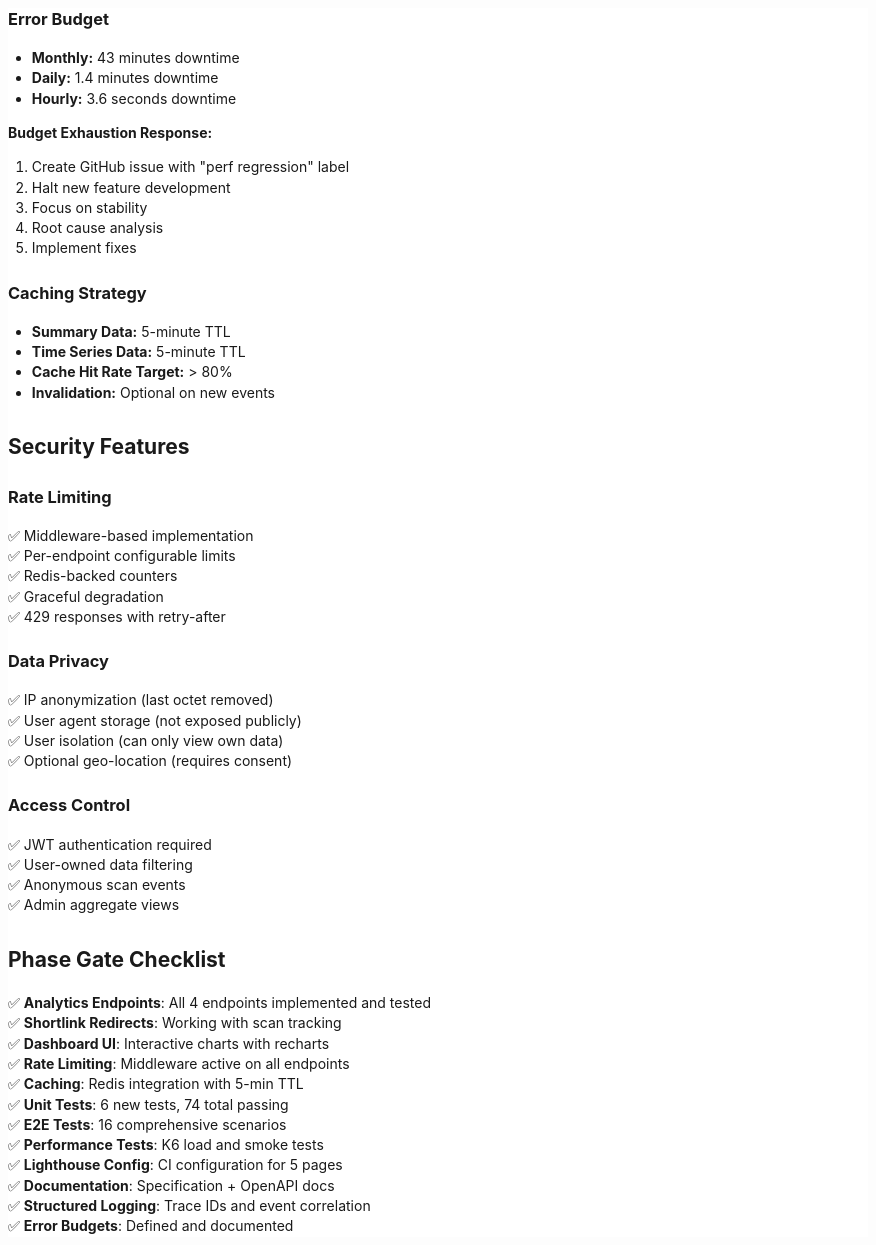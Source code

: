 ### Error Budget

- **Monthly:** 43 minutes downtime
- **Daily:** 1.4 minutes downtime
- **Hourly:** 3.6 seconds downtime

**Budget Exhaustion Response:**
1. Create GitHub issue with "perf regression" label
2. Halt new feature development
3. Focus on stability
4. Root cause analysis
5. Implement fixes

### Caching Strategy

- **Summary Data:** 5-minute TTL
- **Time Series Data:** 5-minute TTL
- **Cache Hit Rate Target:** > 80%
- **Invalidation:** Optional on new events

## Security Features

### Rate Limiting

✅ Middleware-based implementation  
✅ Per-endpoint configurable limits  
✅ Redis-backed counters  
✅ Graceful degradation  
✅ 429 responses with retry-after

### Data Privacy

✅ IP anonymization (last octet removed)  
✅ User agent storage (not exposed publicly)  
✅ User isolation (can only view own data)  
✅ Optional geo-location (requires consent)

### Access Control

✅ JWT authentication required  
✅ User-owned data filtering  
✅ Anonymous scan events  
✅ Admin aggregate views

## Phase Gate Checklist

✅ **Analytics Endpoints**: All 4 endpoints implemented and tested  
✅ **Shortlink Redirects**: Working with scan tracking  
✅ **Dashboard UI**: Interactive charts with recharts  
✅ **Rate Limiting**: Middleware active on all endpoints  
✅ **Caching**: Redis integration with 5-min TTL  
✅ **Unit Tests**: 6 new tests, 74 total passing  
✅ **E2E Tests**: 16 comprehensive scenarios  
✅ **Performance Tests**: K6 load and smoke tests  
✅ **Lighthouse Config**: CI configuration for 5 pages  
✅ **Documentation**: Specification + OpenAPI docs  
✅ **Structured Logging**: Trace IDs and event correlation  
✅ **Error Budgets**: Defined and documented
